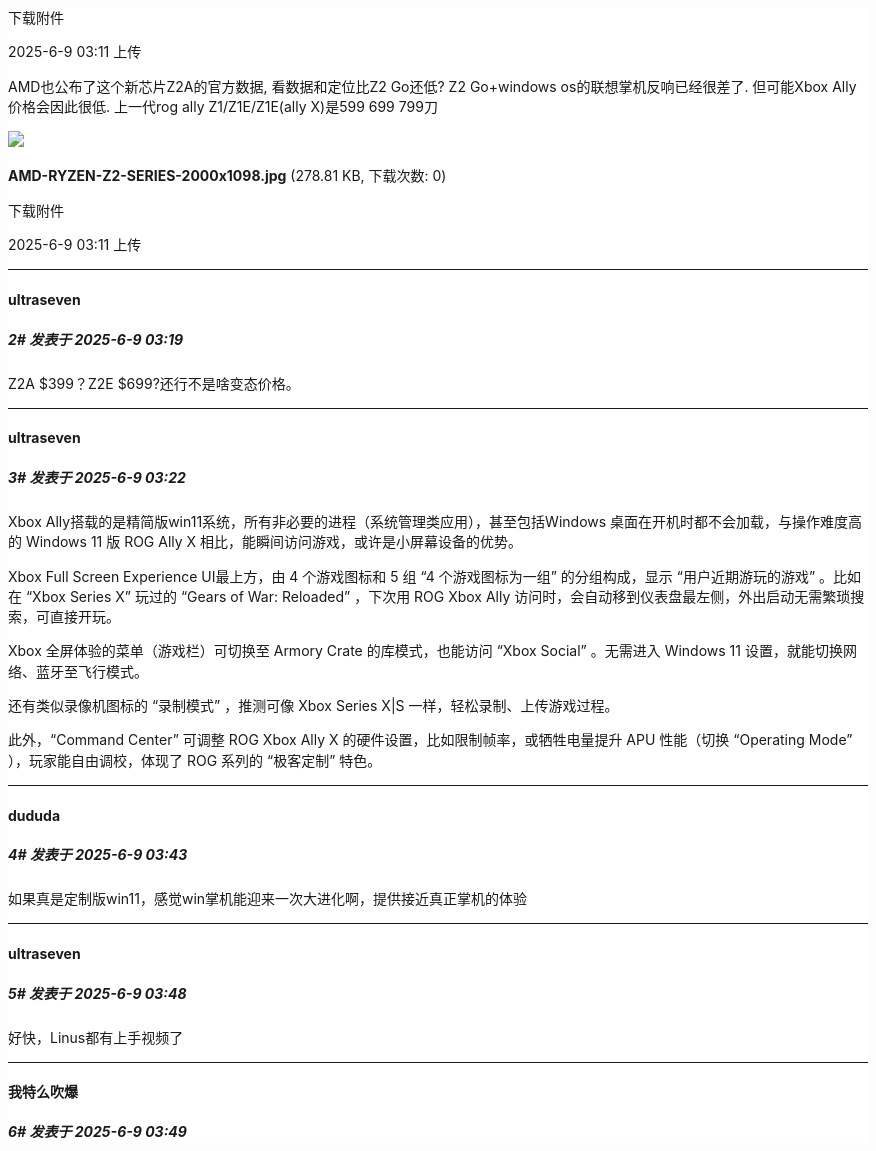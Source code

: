 下载附件

2025-6-9 03:11 上传

AMD也公布了这个新芯片Z2A的官方数据, 看数据和定位比Z2 Go还低? Z2 Go+windows os的联想掌机反响已经很差了. 但可能Xbox Ally价格会因此很低. 上一代rog ally Z1/Z1E/Z1E(ally X)是599 699 799刀

<img src="https://img.stage1st.com/forum/202506/09/031152ckz20ore30bj3n00.jpg" referrerpolicy="no-referrer">

<strong>AMD-RYZEN-Z2-SERIES-2000x1098.jpg</strong> (278.81 KB, 下载次数: 0)

下载附件

2025-6-9 03:11 上传

*****

####  ultraseven  
##### 2#       发表于 2025-6-9 03:19

Z2A $399？Z2E $699?还行不是啥变态价格。

*****

####  ultraseven  
##### 3#       发表于 2025-6-9 03:22

Xbox Ally搭载的是精简版win11系统，所有非必要的进程（系统管理类应用），甚至包括Windows 桌面在开机时都不会加载，与操作难度高的 Windows 11 版 ROG Ally X 相比，能瞬间访问游戏，或许是小屏幕设备的优势。

Xbox Full Screen Experience UI最上方，由 4 个游戏图标和 5 组 “4 个游戏图标为一组” 的分组构成，显示 “用户近期游玩的游戏” 。比如在 “Xbox Series X” 玩过的 “Gears of War: Reloaded” ，下次用 ROG Xbox Ally 访问时，会自动移到仪表盘最左侧，外出启动无需繁琐搜索，可直接开玩。

Xbox 全屏体验的菜单（游戏栏）可切换至 Armory Crate 的库模式，也能访问 “Xbox Social” 。无需进入 Windows 11 设置，就能切换网络、蓝牙至飞行模式。

还有类似录像机图标的 “录制模式” ，推测可像 Xbox Series X|S 一样，轻松录制、上传游戏过程。

此外，“Command Center” 可调整 ROG Xbox Ally X 的硬件设置，比如限制帧率，或牺牲电量提升 APU 性能（切换 “Operating Mode” ），玩家能自由调校，体现了 ROG 系列的 “极客定制” 特色。

*****

####  dududa  
##### 4#       发表于 2025-6-9 03:43

如果真是定制版win11，感觉win掌机能迎来一次大进化啊，提供接近真正掌机的体验

*****

####  ultraseven  
##### 5#       发表于 2025-6-9 03:48

好快，Linus都有上手视频了

*****

####  我特么吹爆  
##### 6#       发表于 2025-6-9 03:49
